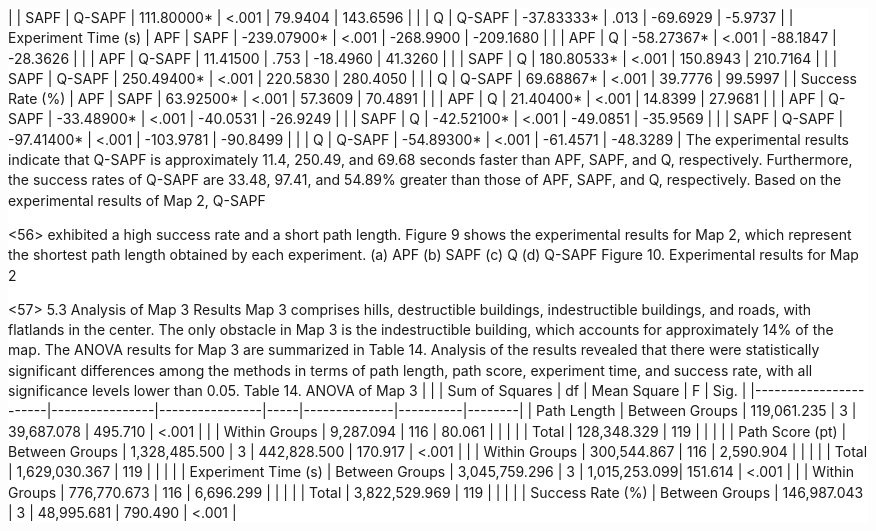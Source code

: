 |                     | SAPF      | Q-SAPF    | 111.80000*            | <.001  | 79.9404                             | 143.6596    |
|                     | Q         | Q-SAPF    | -37.83333*            | .013   | -69.6929                            | -5.9737     |
| Experiment Time (s) | APF       | SAPF      | -239.07900*           | <.001  | -268.9900                           | -209.1680   |
|                     | APF       | Q         | -58.27367*            | <.001  | -88.1847                            | -28.3626    |
|                     | APF       | Q-SAPF    | 11.41500              | .753   | -18.4960                            | 41.3260     |
|                     | SAPF      | Q         | 180.80533*            | <.001  | 150.8943                            | 210.7164    |
|                     | SAPF      | Q-SAPF    | 250.49400*            | <.001  | 220.5830                            | 280.4050    |
|                     | Q         | Q-SAPF    | 69.68867*             | <.001  | 39.7776                             | 99.5997     |
| Success Rate (%)    | APF       | SAPF      | 63.92500*             | <.001  | 57.3609                             | 70.4891     |
|                     | APF       | Q         | 21.40400*             | <.001  | 14.8399                             | 27.9681     |
|                     | APF       | Q-SAPF    | -33.48900*            | <.001  | -40.0531                            | -26.9249    |
|                     | SAPF      | Q         | -42.52100*            | <.001  | -49.0851                            | -35.9569    |
|                     | SAPF      | Q-SAPF    | -97.41400*            | <.001  | -103.9781                           | -90.8499    |
|                     | Q         | Q-SAPF    | -54.89300*            | <.001  | -61.4571                            | -48.3289    |
The experimental results indicate that Q-SAPF is approximately 11.4, 250.49, 
and 69.68 seconds faster than APF, SAPF, and Q, respectively. Furthermore, the 
success rates of Q-SAPF are 33.48, 97.41, and 54.89% greater than those of APF, 
SAPF, and Q, respectively. Based on the experimental results of Map 2, Q-SAPF

<56>
exhibited a high success rate and a short path length. Figure 9 shows the experimental 
results for Map 2, which represent the shortest path length obtained by each 
experiment.
(a) APF (b) SAPF
(c) Q (d) Q-SAPF
Figure 10. Experimental results for Map 2

<57>
5.3 Analysis of Map 3 Results
Map 3 comprises hills, destructible buildings, indestructible buildings, and roads, 
with flatlands in the center. The only obstacle in Map 3 is the indestructible building, 
which accounts for approximately 14% of the map. The ANOVA results for Map 3 
are summarized in Table 14. Analysis of the results revealed that there were 
statistically significant differences among the methods in terms of path length, path 
score, experiment time, and success rate, with all significance levels lower than 0.05.
Table 14. ANOVA of Map 3
|                       |                | Sum of Squares | df  | Mean Square   | F        | Sig.   |
|-----------------------|----------------|----------------|-----|--------------|----------|--------|
| Path Length           | Between Groups | 119,061.235    | 3   | 39,687.078   | 495.710  | <.001  |
|                       | Within Groups  | 9,287.094      | 116 | 80.061       |          |        |
|                       | Total          | 128,348.329    | 119 |              |          |        |
| Path Score (pt)       | Between Groups | 1,328,485.500  | 3   | 442,828.500  | 170.917  | <.001  |
|                       | Within Groups  | 300,544.867    | 116 | 2,590.904    |          |        |
|                       | Total          | 1,629,030.367  | 119 |              |          |        |
| Experiment Time (s)   | Between Groups | 3,045,759.296  | 3   | 1,015,253.099| 151.614  | <.001  |
|                       | Within Groups  | 776,770.673    | 116 | 6,696.299    |          |        |
|                       | Total          | 3,822,529.969  | 119 |              |          |        |
| Success Rate (%)      | Between Groups | 146,987.043    | 3   | 48,995.681   | 790.490  | <.001  |
